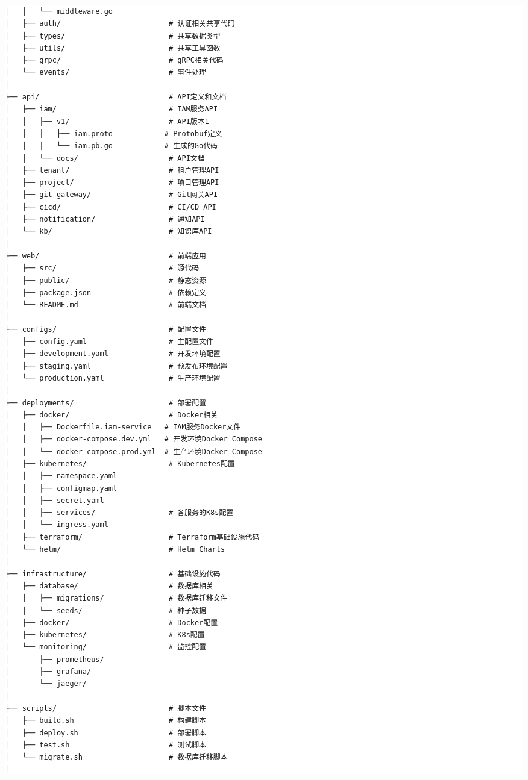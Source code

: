 ```
│   │   └── middleware.go
│   ├── auth/                         # 认证相关共享代码
│   ├── types/                        # 共享数据类型
│   ├── utils/                        # 共享工具函数
│   ├── grpc/                         # gRPC相关代码
│   └── events/                       # 事件处理
│
├── api/                              # API定义和文档
│   ├── iam/                          # IAM服务API
│   │   ├── v1/                       # API版本1
│   │   │   ├── iam.proto            # Protobuf定义
│   │   │   └── iam.pb.go            # 生成的Go代码
│   │   └── docs/                     # API文档
│   ├── tenant/                       # 租户管理API
│   ├── project/                      # 项目管理API
│   ├── git-gateway/                  # Git网关API
│   ├── cicd/                         # CI/CD API
│   ├── notification/                 # 通知API
│   └── kb/                           # 知识库API
│
├── web/                              # 前端应用
│   ├── src/                          # 源代码
│   ├── public/                       # 静态资源
│   ├── package.json                  # 依赖定义
│   └── README.md                     # 前端文档
│
├── configs/                          # 配置文件
│   ├── config.yaml                   # 主配置文件
│   ├── development.yaml              # 开发环境配置
│   ├── staging.yaml                  # 预发布环境配置
│   └── production.yaml               # 生产环境配置
│
├── deployments/                      # 部署配置
│   ├── docker/                       # Docker相关
│   │   ├── Dockerfile.iam-service   # IAM服务Docker文件
│   │   ├── docker-compose.dev.yml   # 开发环境Docker Compose
│   │   └── docker-compose.prod.yml  # 生产环境Docker Compose
│   ├── kubernetes/                   # Kubernetes配置
│   │   ├── namespace.yaml
│   │   ├── configmap.yaml
│   │   ├── secret.yaml
│   │   ├── services/                 # 各服务的K8s配置
│   │   └── ingress.yaml
│   ├── terraform/                    # Terraform基础设施代码
│   └── helm/                         # Helm Charts
│
├── infrastructure/                   # 基础设施代码
│   ├── database/                     # 数据库相关
│   │   ├── migrations/               # 数据库迁移文件
│   │   └── seeds/                    # 种子数据
│   ├── docker/                       # Docker配置
│   ├── kubernetes/                   # K8s配置
│   └── monitoring/                   # 监控配置
│       ├── prometheus/
│       ├── grafana/
│       └── jaeger/
│
├── scripts/                          # 脚本文件
│   ├── build.sh                      # 构建脚本
│   ├── deploy.sh                     # 部署脚本
│   ├── test.sh                       # 测试脚本
│   └── migrate.sh                    # 数据库迁移脚本
│
```